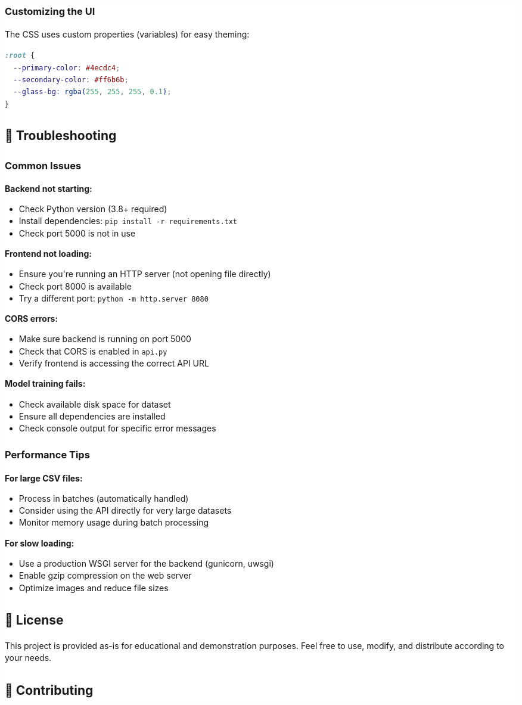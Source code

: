 ### Customizing the UI
The CSS uses custom properties (variables) for easy theming:
```css
:root {
  --primary-color: #4ecdc4;
  --secondary-color: #ff6b6b;
  --glass-bg: rgba(255, 255, 255, 0.1);
}
```

## 🐛 Troubleshooting

### Common Issues

**Backend not starting:**
- Check Python version (3.8+ required)
- Install dependencies: `pip install -r requirements.txt`
- Check port 5000 is not in use

**Frontend not loading:**
- Ensure you're running an HTTP server (not opening file directly)
- Check port 8000 is available
- Try a different port: `python -m http.server 8080`

**CORS errors:**
- Make sure backend is running on port 5000
- Check that CORS is enabled in `api.py`
- Verify frontend is accessing the correct API URL

**Model training fails:**
- Check available disk space for dataset
- Ensure all dependencies are installed
- Check console output for specific error messages

### Performance Tips

**For large CSV files:**
- Process in batches (automatically handled)
- Consider using the API directly for very large datasets
- Monitor memory usage during batch processing

**For slow loading:**
- Use a production WSGI server for the backend (gunicorn, uwsgi)
- Enable gzip compression on the web server
- Optimize images and reduce file sizes

## 📄 License

This project is provided as-is for educational and demonstration purposes. Feel free to use, modify, and distribute according to your needs.

## 🤝 Contributing

